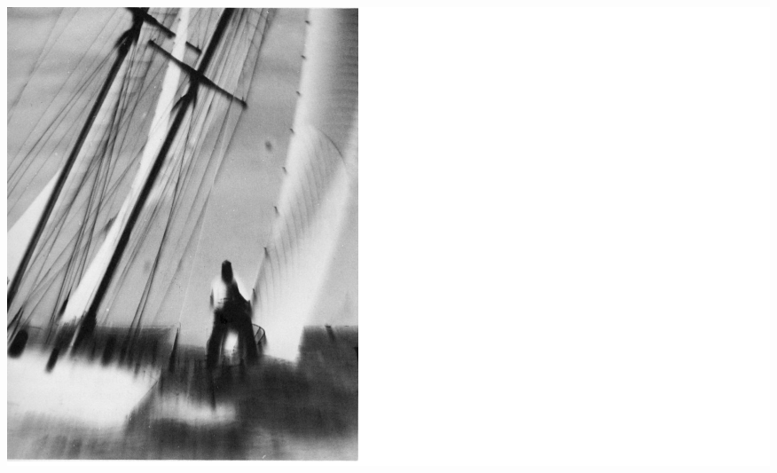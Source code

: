 <img src="./readme.assets/image-20231002135638114.png" alt="image-20231002135638114" style="zoom:50%;" />
